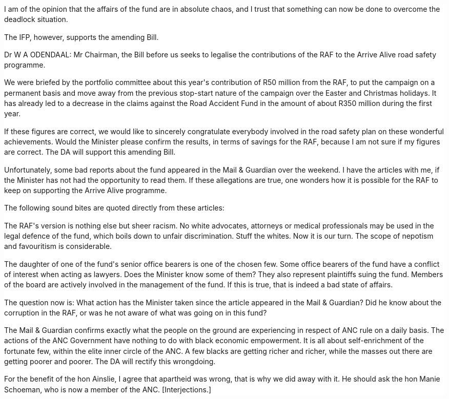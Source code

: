 I am of the opinion that the affairs of the fund are in absolute chaos, and
I trust that something can now be done to overcome the deadlock situation.

The IFP, however, supports the amending Bill.

Dr W A ODENDAAL: Mr Chairman, the Bill before us seeks to legalise the
contributions of the RAF to the Arrive Alive road safety programme.

We were briefed by the portfolio committee about this year's contribution
of R50 million from the RAF, to put the campaign on a permanent basis and
move away from the previous stop-start nature of the campaign over the
Easter and Christmas holidays.  It has already led to a decrease in the
claims against the Road Accident Fund in the amount of about R350 million
during the first year.

If these figures are correct, we would like to sincerely congratulate
everybody involved in the road safety plan on these wonderful achievements.
Would the Minister please confirm the results, in terms of savings for the
RAF, because I am not sure if my figures are correct. The DA will support
this amending Bill.

Unfortunately, some bad reports about the fund appeared in the Mail &
Guardian over the weekend. I have the articles with me, if the Minister has
not had the opportunity to read them. If these allegations are true, one
wonders how it is possible for the RAF to keep on supporting the Arrive
Alive programme.

The following sound bites are quoted directly from these articles:


  The RAF's version is nothing else but sheer racism. No white advocates,
  attorneys or medical professionals may be used in the legal defence of
  the fund, which boils down to unfair discrimination. Stuff the whites.
  Now it is our turn. The scope of nepotism and favouritism is
  considerable.

The daughter of one of the fund's senior office bearers is one of the
chosen few. Some office bearers of the fund have a conflict of interest
when acting as lawyers. Does the Minister know some of them? They also
represent plaintiffs suing the fund. Members of the board are actively
involved in the management of the fund. If this is true, that is indeed a
bad state of affairs.

The question now is: What action has the Minister taken since the article
appeared in the Mail & Guardian? Did he know about the corruption in the
RAF, or was he not aware of what was going on in this fund?

The Mail & Guardian confirms exactly what the people on the ground are
experiencing in respect of ANC rule on a daily basis. The actions of the
ANC Government have nothing to do with black economic empowerment. It is
all about self-enrichment of the fortunate few, within the elite inner
circle of the ANC. A few blacks are getting richer and richer, while the
masses out there are getting poorer and poorer. The DA will rectify this
wrongdoing.

For the benefit of the hon Ainslie, I agree that apartheid was wrong, that
is why we did away with it. He should ask the hon Manie Schoeman, who is
now a member of the ANC. [Interjections.]
